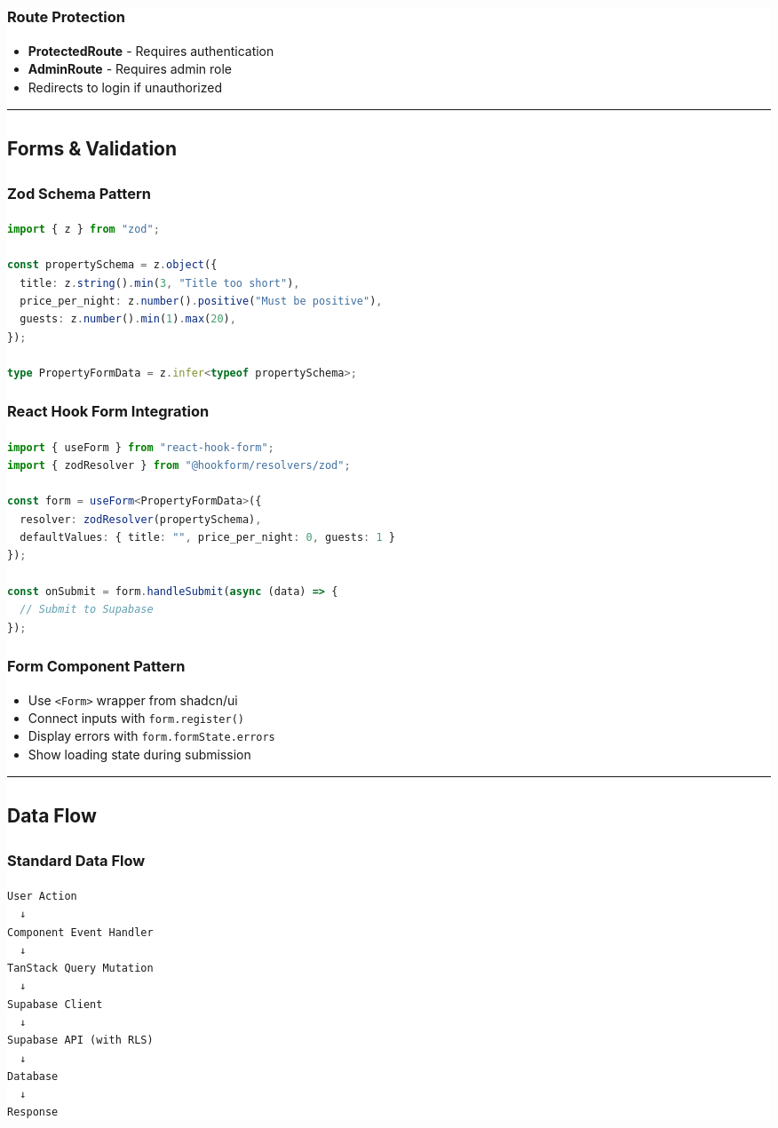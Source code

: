 ### Route Protection
- **ProtectedRoute** - Requires authentication
- **AdminRoute** - Requires admin role
- Redirects to login if unauthorized

---

## Forms & Validation

### Zod Schema Pattern
```typescript
import { z } from "zod";

const propertySchema = z.object({
  title: z.string().min(3, "Title too short"),
  price_per_night: z.number().positive("Must be positive"),
  guests: z.number().min(1).max(20),
});

type PropertyFormData = z.infer<typeof propertySchema>;
```

### React Hook Form Integration
```typescript
import { useForm } from "react-hook-form";
import { zodResolver } from "@hookform/resolvers/zod";

const form = useForm<PropertyFormData>({
  resolver: zodResolver(propertySchema),
  defaultValues: { title: "", price_per_night: 0, guests: 1 }
});

const onSubmit = form.handleSubmit(async (data) => {
  // Submit to Supabase
});
```

### Form Component Pattern
- Use `<Form>` wrapper from shadcn/ui
- Connect inputs with `form.register()`
- Display errors with `form.formState.errors`
- Show loading state during submission

---

## Data Flow

### Standard Data Flow
```
User Action
  ↓
Component Event Handler
  ↓
TanStack Query Mutation
  ↓
Supabase Client
  ↓
Supabase API (with RLS)
  ↓
Database
  ↓
Response
```
